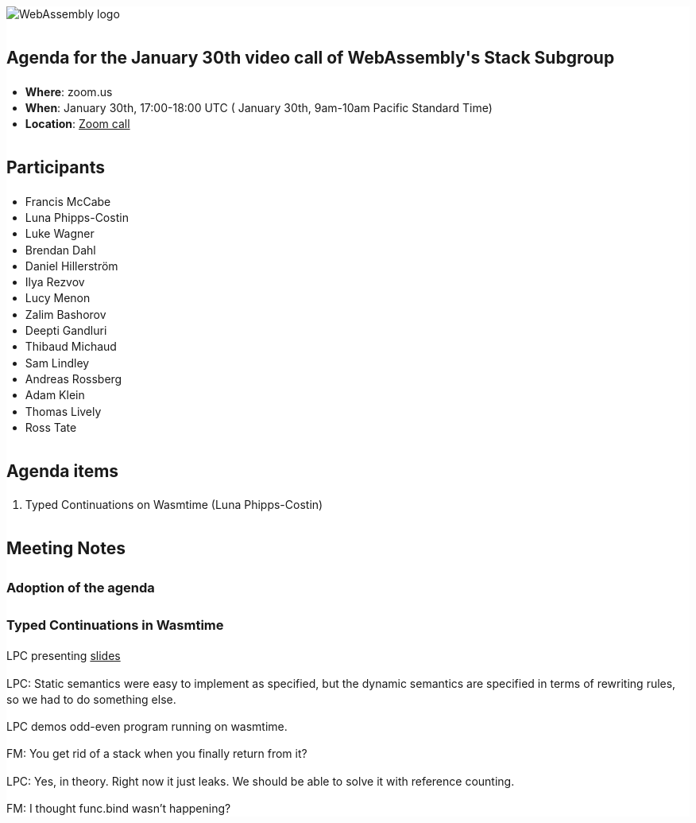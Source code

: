 ![WebAssembly logo](/images/WebAssembly.png)

## Agenda for the January 30th video call of WebAssembly's Stack Subgroup

- **Where**: zoom.us
- **When**:  January 30th, 17:00-18:00 UTC ( January 30th, 9am-10am Pacific Standard Time)
- **Location**: [Zoom call](https://zoom.us/j/91846860726?pwd=NVVNVmpvRVVFQkZTVzZ1dTFEcXgrdz09)


## Participants
* Francis McCabe
* Luna Phipps-Costin
* Luke Wagner
* Brendan Dahl
* Daniel Hillerström
* Ilya Rezvov
* Lucy Menon
* Zalim Bashorov
* Deepti Gandluri
* Thibaud Michaud
* Sam Lindley
* Andreas Rossberg
* Adam Klein
* Thomas Lively
* Ross Tate

## Agenda items

1. Typed Continuations on Wasmtime (Luna Phipps-Costin)


## Meeting Notes

### Adoption of the agenda

### Typed Continuations in Wasmtime

LPC presenting [slides](https://docs.google.com/presentation/d/1Yh6fu0NfuyiBJAfPG2PaSlB4v9Tmot6yUNQVZcg5K1c/edit#slide=id.g201398232bd_0_83)

LPC: Static semantics were easy to implement as specified, but the dynamic semantics are specified in terms of rewriting rules, so we had to do something else.

LPC demos odd-even program running on wasmtime.

FM: You get rid of a stack when you finally return from it?

LPC: Yes, in theory. Right now it just leaks. We should be able to solve it with reference counting.

FM: I thought func.bind wasn’t happening?
